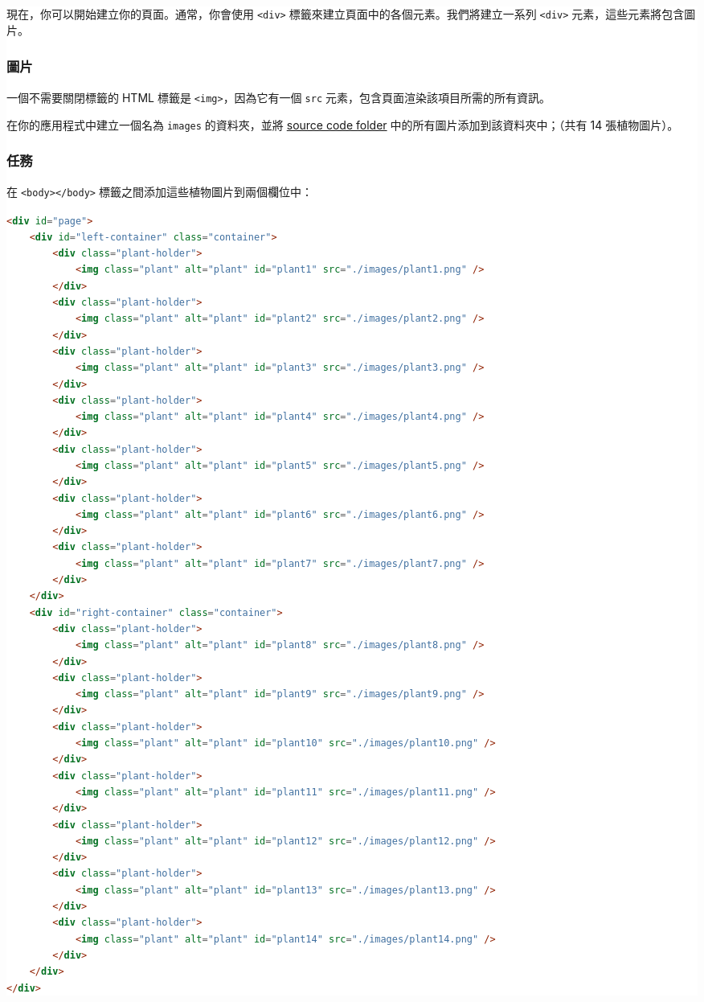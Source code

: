 現在，你可以開始建立你的頁面。通常，你會使用 `<div>` 標籤來建立頁面中的各個元素。我們將建立一系列 `<div>` 元素，這些元素將包含圖片。

### 圖片

一個不需要關閉標籤的 HTML 標籤是 `<img>`，因為它有一個 `src` 元素，包含頁面渲染該項目所需的所有資訊。

在你的應用程式中建立一個名為 `images` 的資料夾，並將 [source code folder](../../../../3-terrarium/solution/images) 中的所有圖片添加到該資料夾中；（共有 14 張植物圖片）。

### 任務

在 `<body></body>` 標籤之間添加這些植物圖片到兩個欄位中：

```html
<div id="page">
	<div id="left-container" class="container">
		<div class="plant-holder">
			<img class="plant" alt="plant" id="plant1" src="./images/plant1.png" />
		</div>
		<div class="plant-holder">
			<img class="plant" alt="plant" id="plant2" src="./images/plant2.png" />
		</div>
		<div class="plant-holder">
			<img class="plant" alt="plant" id="plant3" src="./images/plant3.png" />
		</div>
		<div class="plant-holder">
			<img class="plant" alt="plant" id="plant4" src="./images/plant4.png" />
		</div>
		<div class="plant-holder">
			<img class="plant" alt="plant" id="plant5" src="./images/plant5.png" />
		</div>
		<div class="plant-holder">
			<img class="plant" alt="plant" id="plant6" src="./images/plant6.png" />
		</div>
		<div class="plant-holder">
			<img class="plant" alt="plant" id="plant7" src="./images/plant7.png" />
		</div>
	</div>
	<div id="right-container" class="container">
		<div class="plant-holder">
			<img class="plant" alt="plant" id="plant8" src="./images/plant8.png" />
		</div>
		<div class="plant-holder">
			<img class="plant" alt="plant" id="plant9" src="./images/plant9.png" />
		</div>
		<div class="plant-holder">
			<img class="plant" alt="plant" id="plant10" src="./images/plant10.png" />
		</div>
		<div class="plant-holder">
			<img class="plant" alt="plant" id="plant11" src="./images/plant11.png" />
		</div>
		<div class="plant-holder">
			<img class="plant" alt="plant" id="plant12" src="./images/plant12.png" />
		</div>
		<div class="plant-holder">
			<img class="plant" alt="plant" id="plant13" src="./images/plant13.png" />
		</div>
		<div class="plant-holder">
			<img class="plant" alt="plant" id="plant14" src="./images/plant14.png" />
		</div>
	</div>
</div>
```
